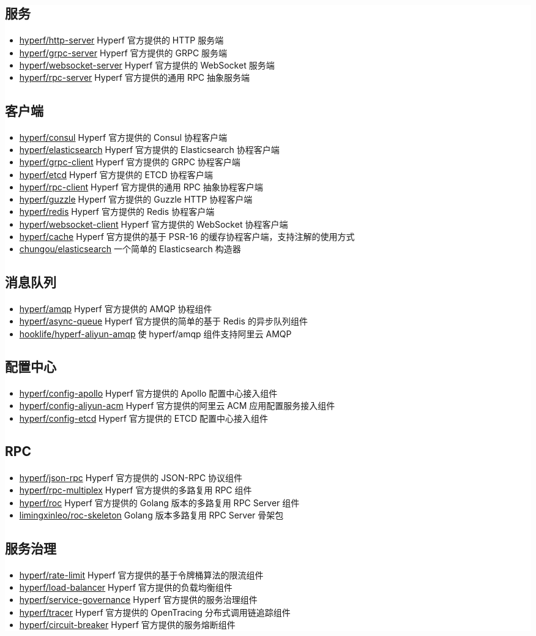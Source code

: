 ## 服务

- [hyperf/http-server](https://github.com/hyperf/http-server) Hyperf 官方提供的 HTTP 服务端
- [hyperf/grpc-server](https://github.com/hyperf/grpc-server) Hyperf 官方提供的 GRPC 服务端
- [hyperf/websocket-server](https://github.com/hyperf/websocket-server) Hyperf 官方提供的 WebSocket 服务端
- [hyperf/rpc-server](https://github.com/hyperf/rpc-server) Hyperf 官方提供的通用 RPC 抽象服务端

## 客户端

- [hyperf/consul](https://github.com/hyperf/consul) Hyperf 官方提供的 Consul 协程客户端
- [hyperf/elasticsearch](https://github.com/hyperf/elasticsearch) Hyperf 官方提供的 Elasticsearch 协程客户端
- [hyperf/grpc-client](https://github.com/hyperf/grpc-client) Hyperf 官方提供的 GRPC 协程客户端
- [hyperf/etcd](https://github.com/hyperf/etcd) Hyperf 官方提供的 ETCD 协程客户端
- [hyperf/rpc-client](https://github.com/hyperf/rpc-client) Hyperf 官方提供的通用 RPC 抽象协程客户端
- [hyperf/guzzle](https://github.com/hyperf/guzzle) Hyperf 官方提供的 Guzzle HTTP 协程客户端
- [hyperf/redis](https://github.com/hyperf/redis) Hyperf 官方提供的 Redis 协程客户端
- [hyperf/websocket-client](https://github.com/hyperf/websocket-client) Hyperf 官方提供的 WebSocket 协程客户端
- [hyperf/cache](https://github.com/hyperf/cache) Hyperf 官方提供的基于 PSR-16 的缓存协程客户端，支持注解的使用方式
- [chungou/elasticsearch](https://github.com/kaychem/hyperf-elasticsearch) 一个简单的 Elasticsearch 构造器

## 消息队列

- [hyperf/amqp](https://github.com/hyperf/amqp) Hyperf 官方提供的 AMQP 协程组件
- [hyperf/async-queue](https://github.com/hyperf/async-queue) Hyperf 官方提供的简单的基于 Redis 的异步队列组件
- [hooklife/hyperf-aliyun-amqp](https://github.com/hooklife/hyperf-aliyun-amqp) 使 hyperf/amqp 组件支持阿里云 AMQP

## 配置中心

- [hyperf/config-apollo](https://github.com/hyperf/config-apollo) Hyperf 官方提供的 Apollo 配置中心接入组件
- [hyperf/config-aliyun-acm](https://github.com/hyperf/config-aliyun-acm) Hyperf 官方提供的阿里云 ACM 应用配置服务接入组件
- [hyperf/config-etcd](https://github.com/hyperf/config-etcd) Hyperf 官方提供的 ETCD 配置中心接入组件

## RPC

- [hyperf/json-rpc](https://github.com/hyperf/json-rpc) Hyperf 官方提供的 JSON-RPC 协议组件
- [hyperf/rpc-multiplex](https://github.com/hyperf/rpc-multiplex) Hyperf 官方提供的多路复用 RPC 组件
- [hyperf/roc](https://github.com/hyperf/roc) Hyperf 官方提供的 Golang 版本的多路复用 RPC Server 组件
- [limingxinleo/roc-skeleton](https://github.com/limingxinleo/roc-skeleton) Golang 版本多路复用 RPC Server 骨架包

## 服务治理

- [hyperf/rate-limit](https://github.com/hyperf/rate-limit) Hyperf 官方提供的基于令牌桶算法的限流组件
- [hyperf/load-balancer](https://github.com/hyperf/load-balancer) Hyperf 官方提供的负载均衡组件
- [hyperf/service-governance](https://github.com/hyperf/service-governance) Hyperf 官方提供的服务治理组件
- [hyperf/tracer](https://github.com/hyperf/tracer) Hyperf 官方提供的 OpenTracing 分布式调用链追踪组件
- [hyperf/circuit-breaker](https://github.com/hyperf/circuit-breaker) Hyperf 官方提供的服务熔断组件

